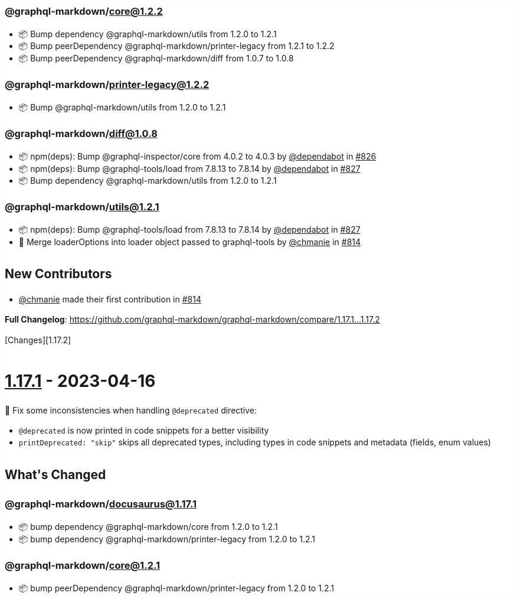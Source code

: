 ### @graphql-markdown/core@1.2.2

* 📦 Bump dependency @graphql-markdown/utils from 1.2.0 to 1.2.1
* 📦 Bump peerDependency @graphql-markdown/printer-legacy from 1.2.1 to 1.2.2
* 📦 Bump peerDependency @graphql-markdown/diff from 1.0.7 to 1.0.8

### @graphql-markdown/printer-legacy@1.2.2

* 📦 Bump @graphql-markdown/utils from 1.2.0 to 1.2.1

### @graphql-markdown/diff@1.0.8

* 📦 npm(deps): Bump @graphql-inspector/core from 4.0.2 to 4.0.3 by [@dependabot](https://github.com/dependabot) in [#826](https://github.com/graphql-markdown/graphql-markdown/pull/826)
* 📦 npm(deps): Bump @graphql-tools/load from 7.8.13 to 7.8.14 by [@dependabot](https://github.com/dependabot) in [#827](https://github.com/graphql-markdown/graphql-markdown/pull/827)
* 📦 Bump dependency @graphql-markdown/utils from 1.2.0 to 1.2.1

### @graphql-markdown/utils@1.2.1

* 📦 npm(deps): Bump @graphql-tools/load from 7.8.13 to 7.8.14 by [@dependabot](https://github.com/dependabot) in [#827](https://github.com/graphql-markdown/graphql-markdown/pull/827)
* :bug: Merge loaderOptions into loader object passed to graphql-tools by [@chmanie](https://github.com/chmanie) in [#814](https://github.com/graphql-markdown/graphql-markdown/pull/814)

## New Contributors
* [@chmanie](https://github.com/chmanie) made their first contribution in [#814](https://github.com/graphql-markdown/graphql-markdown/pull/814)

**Full Changelog**: https://github.com/graphql-markdown/graphql-markdown/compare/1.17.1...1.17.2

[Changes][1.17.2]


<a id="1.17.1"></a>
# [1.17.1](https://github.com/graphql-markdown/graphql-markdown/releases/tag/1.17.1) - 2023-04-16

🐞  Fix some inconsistencies when handling `@deprecated` directive:
- `@deprecated` is now printed in code snippets for a better visibility
- `printDeprecated: "skip"` skips all deprecated types, including types in code snippets and metadata (fields, enum values)

## What's Changed

### @graphql-markdown/docusaurus@1.17.1
* 📦 bump dependency @graphql-markdown/core from 1.2.0 to 1.2.1
* 📦 bump dependency @graphql-markdown/printer-legacy from 1.2.0 to 1.2.1

### @graphql-markdown/core@1.2.1
* 📦 bump peerDependency @graphql-markdown/printer-legacy from 1.2.0 to 1.2.1
